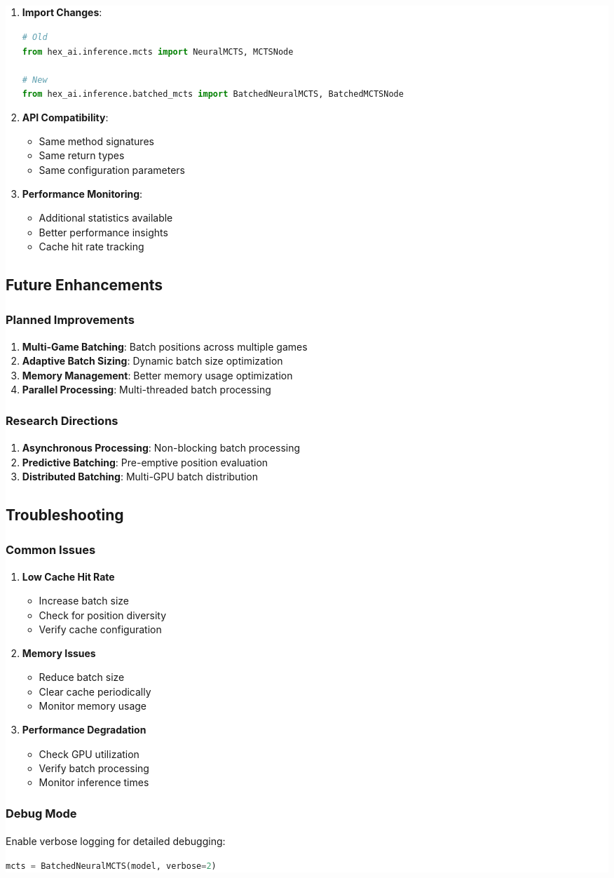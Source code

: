1. **Import Changes**:
   ```python
   # Old
   from hex_ai.inference.mcts import NeuralMCTS, MCTSNode
   
   # New
   from hex_ai.inference.batched_mcts import BatchedNeuralMCTS, BatchedMCTSNode
   ```

2. **API Compatibility**:
   - Same method signatures
   - Same return types
   - Same configuration parameters

3. **Performance Monitoring**:
   - Additional statistics available
   - Better performance insights
   - Cache hit rate tracking

## Future Enhancements

### Planned Improvements
1. **Multi-Game Batching**: Batch positions across multiple games
2. **Adaptive Batch Sizing**: Dynamic batch size optimization
3. **Memory Management**: Better memory usage optimization
4. **Parallel Processing**: Multi-threaded batch processing

### Research Directions
1. **Asynchronous Processing**: Non-blocking batch processing
2. **Predictive Batching**: Pre-emptive position evaluation
3. **Distributed Batching**: Multi-GPU batch distribution

## Troubleshooting

### Common Issues

1. **Low Cache Hit Rate**
   - Increase batch size
   - Check for position diversity
   - Verify cache configuration

2. **Memory Issues**
   - Reduce batch size
   - Clear cache periodically
   - Monitor memory usage

3. **Performance Degradation**
   - Check GPU utilization
   - Verify batch processing
   - Monitor inference times

### Debug Mode
Enable verbose logging for detailed debugging:
```python
mcts = BatchedNeuralMCTS(model, verbose=2)
```
